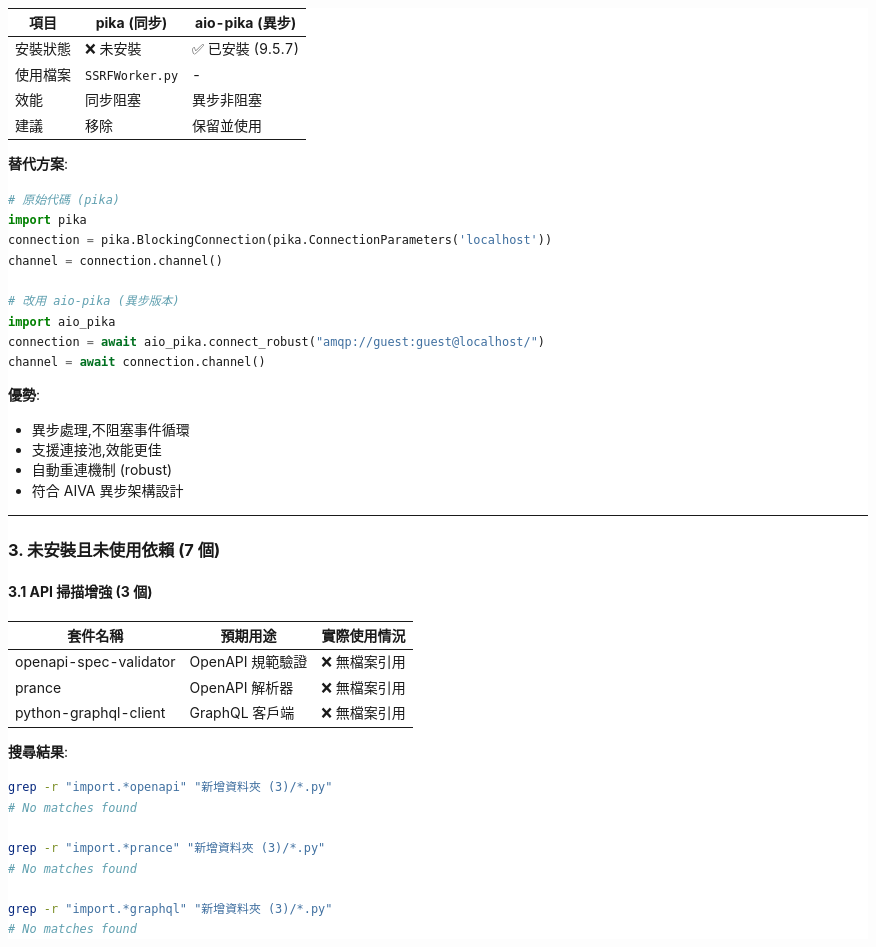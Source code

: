 | 項目 | pika (同步) | aio-pika (異步) |
|-----|------------|----------------|
| 安裝狀態 | ❌ 未安裝 | ✅ 已安裝 (9.5.7) |
| 使用檔案 | `SSRFWorker.py` | - |
| 效能 | 同步阻塞 | 異步非阻塞 |
| 建議 | 移除 | 保留並使用 |

**替代方案**:
```python
# 原始代碼 (pika)
import pika
connection = pika.BlockingConnection(pika.ConnectionParameters('localhost'))
channel = connection.channel()

# 改用 aio-pika (異步版本)
import aio_pika
connection = await aio_pika.connect_robust("amqp://guest:guest@localhost/")
channel = await connection.channel()
```

**優勢**:
- 異步處理,不阻塞事件循環
- 支援連接池,效能更佳
- 自動重連機制 (robust)
- 符合 AIVA 異步架構設計

---

### 3. 未安裝且未使用依賴 (7 個)

#### 3.1 API 掃描增強 (3 個)
| 套件名稱 | 預期用途 | 實際使用情況 |
|---------|---------|-------------|
| openapi-spec-validator | OpenAPI 規範驗證 | ❌ 無檔案引用 |
| prance | OpenAPI 解析器 | ❌ 無檔案引用 |
| python-graphql-client | GraphQL 客戶端 | ❌ 無檔案引用 |

**搜尋結果**:
```bash
grep -r "import.*openapi" "新增資料夾 (3)/*.py"
# No matches found

grep -r "import.*prance" "新增資料夾 (3)/*.py"
# No matches found

grep -r "import.*graphql" "新增資料夾 (3)/*.py"
# No matches found
```
